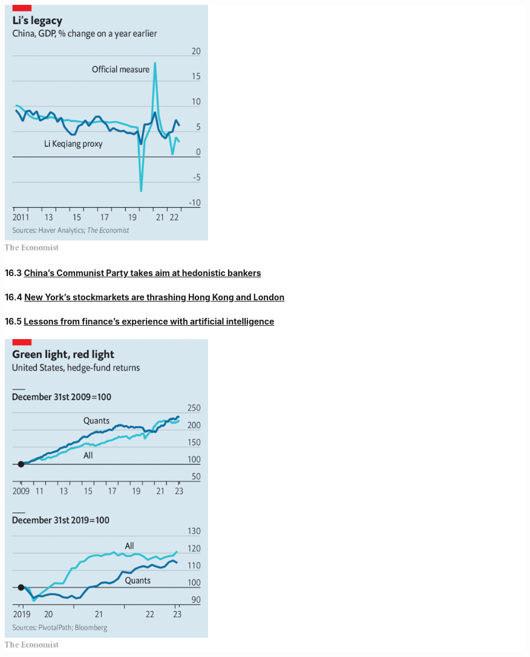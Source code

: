 ![](./images/_finance-and-economics_2023_03_09_how-to-measure-chinas-true-economic-growth-1.png)  

#### 16.3 [China’s Communist Party takes aim at hedonistic bankers](https://www.economist.com/finance-and-economics/2023/03/09/chinas-communist-party-takes-aim-at-hedonistic-bankers)

#### 16.4 [New York’s stockmarkets are thrashing Hong Kong and London](https://www.economist.com/finance-and-economics/2023/03/07/new-yorks-stockmarkets-are-thrashing-hong-kong-and-london)

#### 16.5 [Lessons from finance’s experience with artificial intelligence](https://www.economist.com/finance-and-economics/2023/03/09/lessons-from-finances-experience-with-artificial-intelligence)
![](./images/_finance-and-economics_2023_03_09_lessons-from-finances-experience-with-artificial-intelligence-1.png)  